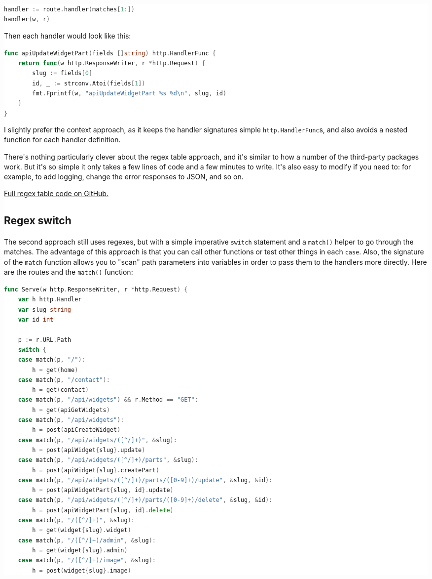 ```go
handler := route.handler(matches[1:])
handler(w, r)
```

Then each handler would look like this:

```go
func apiUpdateWidgetPart(fields []string) http.HandlerFunc {
    return func(w http.ResponseWriter, r *http.Request) {
        slug := fields[0]
        id, _ := strconv.Atoi(fields[1])
        fmt.Fprintf(w, "apiUpdateWidgetPart %s %d\n", slug, id)
    }
}
```

I slightly prefer the context approach, as it keeps the handler signatures simple `http.HandlerFunc`s, and also avoids a nested function for each handler definition.

There's nothing particularly clever about the regex table approach, and it's similar to how a number of the third-party packages work. But it's so simple it only takes a few lines of code and a few minutes to write. It's also easy to modify if you need to: for example, to add logging, change the error responses to JSON, and so on.

[Full regex table code on GitHub.](https://github.com/benhoyt/go-routing/blob/master/retable/route.go)


Regex switch
------------

The second approach still uses regexes, but with a simple imperative `switch` statement and a `match()` helper to go through the matches. The advantage of this approach is that you can call other functions or test other things in each `case`. Also, the signature of the `match` function allows you to "scan" path parameters into variables in order to pass them to the handlers more directly. Here are the routes and the `match()` function:

```go
func Serve(w http.ResponseWriter, r *http.Request) {
    var h http.Handler
    var slug string
    var id int

    p := r.URL.Path
    switch {
    case match(p, "/"):
        h = get(home)
    case match(p, "/contact"):
        h = get(contact)
    case match(p, "/api/widgets") && r.Method == "GET":
        h = get(apiGetWidgets)
    case match(p, "/api/widgets"):
        h = post(apiCreateWidget)
    case match(p, "/api/widgets/([^/]+)", &slug):
        h = post(apiWidget{slug}.update)
    case match(p, "/api/widgets/([^/]+)/parts", &slug):
        h = post(apiWidget{slug}.createPart)
    case match(p, "/api/widgets/([^/]+)/parts/([0-9]+)/update", &slug, &id):
        h = post(apiWidgetPart{slug, id}.update)
    case match(p, "/api/widgets/([^/]+)/parts/([0-9]+)/delete", &slug, &id):
        h = post(apiWidgetPart{slug, id}.delete)
    case match(p, "/([^/]+)", &slug):
        h = get(widget{slug}.widget)
    case match(p, "/([^/]+)/admin", &slug):
        h = get(widget{slug}.admin)
    case match(p, "/([^/]+)/image", &slug):
        h = post(widget{slug}.image)
```